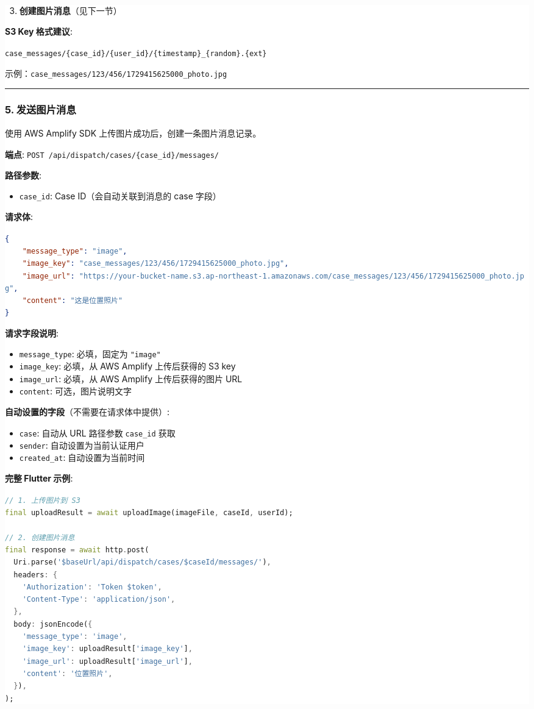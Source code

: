 3. **创建图片消息**（见下一节）

**S3 Key 格式建议**:
```
case_messages/{case_id}/{user_id}/{timestamp}_{random}.{ext}
```

示例：`case_messages/123/456/1729415625000_photo.jpg`

---

### 5. 发送图片消息

使用 AWS Amplify SDK 上传图片成功后，创建一条图片消息记录。

**端点**: `POST /api/dispatch/cases/{case_id}/messages/`

**路径参数**:
- `case_id`: Case ID（会自动关联到消息的 case 字段）

**请求体**:
```json
{
    "message_type": "image",
    "image_key": "case_messages/123/456/1729415625000_photo.jpg",
    "image_url": "https://your-bucket-name.s3.ap-northeast-1.amazonaws.com/case_messages/123/456/1729415625000_photo.jpg",
    "content": "这是位置照片"
}
```

**请求字段说明**:
- `message_type`: 必填，固定为 `"image"`
- `image_key`: 必填，从 AWS Amplify 上传后获得的 S3 key
- `image_url`: 必填，从 AWS Amplify 上传后获得的图片 URL
- `content`: 可选，图片说明文字

**自动设置的字段**（不需要在请求体中提供）:
- `case`: 自动从 URL 路径参数 `case_id` 获取
- `sender`: 自动设置为当前认证用户
- `created_at`: 自动设置为当前时间

**完整 Flutter 示例**:
```dart
// 1. 上传图片到 S3
final uploadResult = await uploadImage(imageFile, caseId, userId);

// 2. 创建图片消息
final response = await http.post(
  Uri.parse('$baseUrl/api/dispatch/cases/$caseId/messages/'),
  headers: {
    'Authorization': 'Token $token',
    'Content-Type': 'application/json',
  },
  body: jsonEncode({
    'message_type': 'image',
    'image_key': uploadResult['image_key'],
    'image_url': uploadResult['image_url'],
    'content': '位置照片',
  }),
);
```

